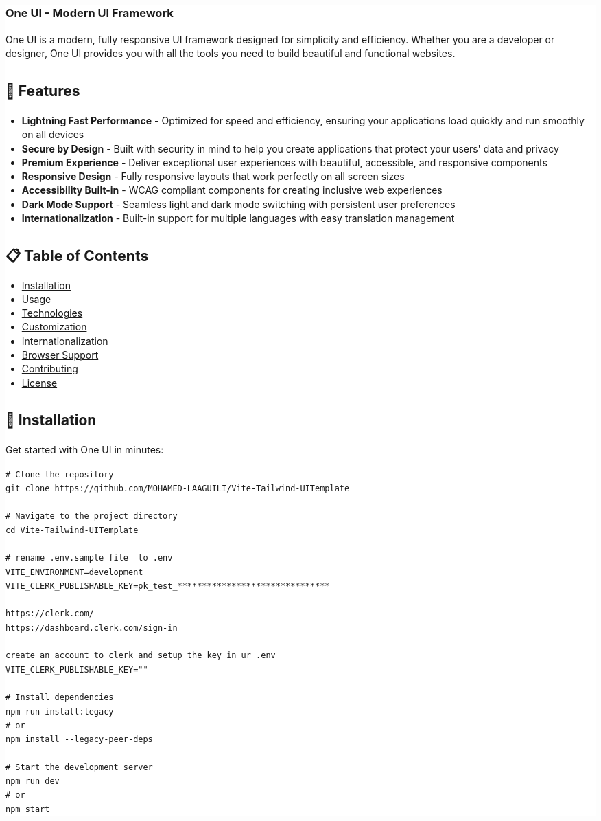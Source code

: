 ### One UI - Modern UI Framework


One UI is a modern, fully responsive UI framework designed for simplicity and efficiency. Whether you are a developer or designer, One UI provides you with all the tools you need to build beautiful and functional websites.

## 🚀 Features

- **Lightning Fast Performance** - Optimized for speed and efficiency, ensuring your applications load quickly and run smoothly on all devices
- **Secure by Design** - Built with security in mind to help you create applications that protect your users' data and privacy
- **Premium Experience** - Deliver exceptional user experiences with beautiful, accessible, and responsive components
- **Responsive Design** - Fully responsive layouts that work perfectly on all screen sizes
- **Accessibility Built-in** - WCAG compliant components for creating inclusive web experiences
- **Dark Mode Support** - Seamless light and dark mode switching with persistent user preferences
- **Internationalization** - Built-in support for multiple languages with easy translation management


## 📋 Table of Contents

- [Installation](#installation)
- [Usage](#usage)
- [Technologies](#technologies)
- [Customization](#customization)
- [Internationalization](#internationalization)
- [Browser Support](#browser-support)
- [Contributing](#contributing)
- [License](#license)


## 🔧 Installation

Get started with One UI in minutes:

```shellscript
# Clone the repository
git clone https://github.com/MOHAMED-LAAGUILI/Vite-Tailwind-UITemplate

# Navigate to the project directory
cd Vite-Tailwind-UITemplate

# rename .env.sample file  to .env 
VITE_ENVIRONMENT=development
VITE_CLERK_PUBLISHABLE_KEY=pk_test_*******************************

https://clerk.com/
https://dashboard.clerk.com/sign-in

create an account to clerk and setup the key in ur .env
VITE_CLERK_PUBLISHABLE_KEY=""

# Install dependencies
npm run install:legacy
# or
npm install --legacy-peer-deps

# Start the development server
npm run dev
# or
npm start
```
